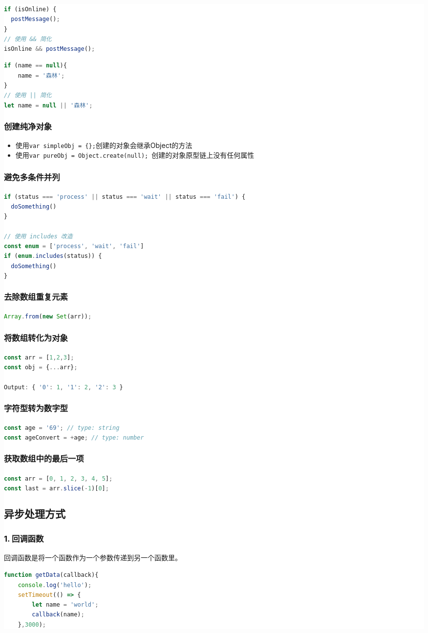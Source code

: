 ```javascript
if (isOnline) {
  postMessage();
}
// 使用 && 简化
isOnline && postMessage();
```
```javascript
if (name == null){
    name = '森林';
}
// 使用 || 简化
let name = null || '森林';
```
### 创建纯净对象
- 使用```var simpleObj = {};```创建的对象会继承Object的方法
- 使用```var pureObj = Object.create(null); ```创建的对象原型链上没有任何属性

### 避免多条件并列
```javascript
if (status === 'process' || status === 'wait' || status === 'fail') {
  doSomething()
}

// 使用 includes 改造
const enum = ['process', 'wait', 'fail']
if (enum.includes(status)) {
  doSomething()
}
```
### 去除数组重复元素
```javascript
Array.from(new Set(arr));
```
### 将数组转化为对象
```javascript
const arr = [1,2,3];
const obj = {...arr};

Output: { '0': 1, '1': 2, '2': 3 }
```
### 字符型转为数字型
```javascript
const age = '69'; // type: string
const ageConvert = +age; // type: number
```
### 获取数组中的最后一项
```javascript
const arr = [0, 1, 2, 3, 4, 5];
const last = arr.slice(-1)[0];
```
## 异步处理方式
### 1. 回调函数
回调函数是将一个函数作为一个参数传递到另一个函数里。
```javascript
function getData(callback){
    console.log('hello');
    setTimeout(() => {
        let name = 'world';
        callback(name);
    },3000);
```
